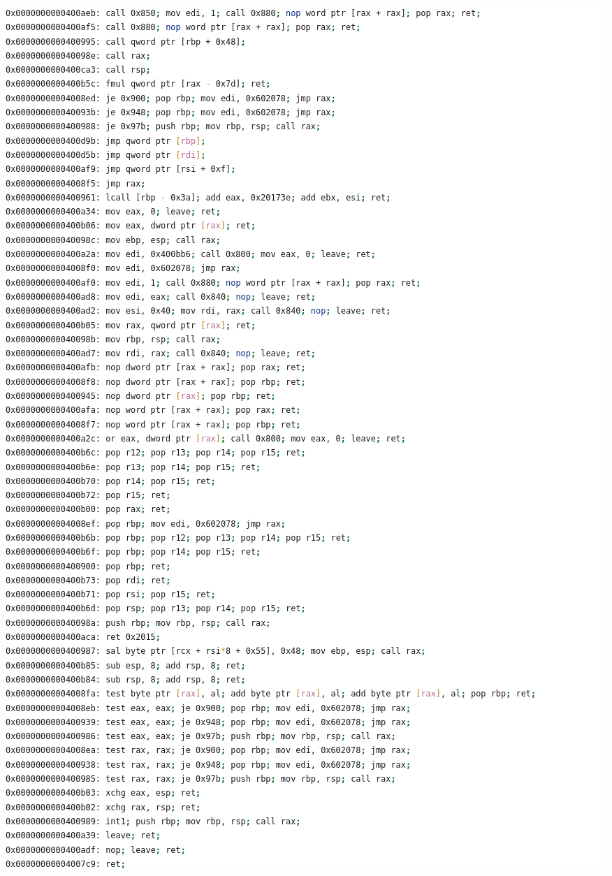 ```bash
0x0000000000400aeb: call 0x850; mov edi, 1; call 0x880; nop word ptr [rax + rax]; pop rax; ret;
0x0000000000400af5: call 0x880; nop word ptr [rax + rax]; pop rax; ret;
0x0000000000400995: call qword ptr [rbp + 0x48];
0x000000000040098e: call rax;
0x0000000000400ca3: call rsp;
0x0000000000400b5c: fmul qword ptr [rax - 0x7d]; ret;
0x00000000004008ed: je 0x900; pop rbp; mov edi, 0x602078; jmp rax;
0x000000000040093b: je 0x948; pop rbp; mov edi, 0x602078; jmp rax;
0x0000000000400988: je 0x97b; push rbp; mov rbp, rsp; call rax;
0x0000000000400d9b: jmp qword ptr [rbp];
0x0000000000400d5b: jmp qword ptr [rdi];
0x0000000000400af9: jmp qword ptr [rsi + 0xf];
0x00000000004008f5: jmp rax;
0x0000000000400961: lcall [rbp - 0x3a]; add eax, 0x20173e; add ebx, esi; ret;
0x0000000000400a34: mov eax, 0; leave; ret;
0x0000000000400b06: mov eax, dword ptr [rax]; ret;
0x000000000040098c: mov ebp, esp; call rax;
0x0000000000400a2a: mov edi, 0x400bb6; call 0x800; mov eax, 0; leave; ret;
0x00000000004008f0: mov edi, 0x602078; jmp rax;
0x0000000000400af0: mov edi, 1; call 0x880; nop word ptr [rax + rax]; pop rax; ret;
0x0000000000400ad8: mov edi, eax; call 0x840; nop; leave; ret;
0x0000000000400ad2: mov esi, 0x40; mov rdi, rax; call 0x840; nop; leave; ret;
0x0000000000400b05: mov rax, qword ptr [rax]; ret;
0x000000000040098b: mov rbp, rsp; call rax;
0x0000000000400ad7: mov rdi, rax; call 0x840; nop; leave; ret;
0x0000000000400afb: nop dword ptr [rax + rax]; pop rax; ret;
0x00000000004008f8: nop dword ptr [rax + rax]; pop rbp; ret;
0x0000000000400945: nop dword ptr [rax]; pop rbp; ret;
0x0000000000400afa: nop word ptr [rax + rax]; pop rax; ret;
0x00000000004008f7: nop word ptr [rax + rax]; pop rbp; ret;
0x0000000000400a2c: or eax, dword ptr [rax]; call 0x800; mov eax, 0; leave; ret;
0x0000000000400b6c: pop r12; pop r13; pop r14; pop r15; ret;
0x0000000000400b6e: pop r13; pop r14; pop r15; ret;
0x0000000000400b70: pop r14; pop r15; ret;
0x0000000000400b72: pop r15; ret;
0x0000000000400b00: pop rax; ret;
0x00000000004008ef: pop rbp; mov edi, 0x602078; jmp rax;
0x0000000000400b6b: pop rbp; pop r12; pop r13; pop r14; pop r15; ret;
0x0000000000400b6f: pop rbp; pop r14; pop r15; ret;
0x0000000000400900: pop rbp; ret;
0x0000000000400b73: pop rdi; ret;
0x0000000000400b71: pop rsi; pop r15; ret;
0x0000000000400b6d: pop rsp; pop r13; pop r14; pop r15; ret;
0x000000000040098a: push rbp; mov rbp, rsp; call rax;
0x0000000000400aca: ret 0x2015;
0x0000000000400987: sal byte ptr [rcx + rsi*8 + 0x55], 0x48; mov ebp, esp; call rax;
0x0000000000400b85: sub esp, 8; add rsp, 8; ret;
0x0000000000400b84: sub rsp, 8; add rsp, 8; ret;
0x00000000004008fa: test byte ptr [rax], al; add byte ptr [rax], al; add byte ptr [rax], al; pop rbp; ret;
0x00000000004008eb: test eax, eax; je 0x900; pop rbp; mov edi, 0x602078; jmp rax;
0x0000000000400939: test eax, eax; je 0x948; pop rbp; mov edi, 0x602078; jmp rax;
0x0000000000400986: test eax, eax; je 0x97b; push rbp; mov rbp, rsp; call rax;
0x00000000004008ea: test rax, rax; je 0x900; pop rbp; mov edi, 0x602078; jmp rax;
0x0000000000400938: test rax, rax; je 0x948; pop rbp; mov edi, 0x602078; jmp rax;
0x0000000000400985: test rax, rax; je 0x97b; push rbp; mov rbp, rsp; call rax;
0x0000000000400b03: xchg eax, esp; ret;
0x0000000000400b02: xchg rax, rsp; ret;
0x0000000000400989: int1; push rbp; mov rbp, rsp; call rax;
0x0000000000400a39: leave; ret;
0x0000000000400adf: nop; leave; ret;
0x00000000004007c9: ret;
```